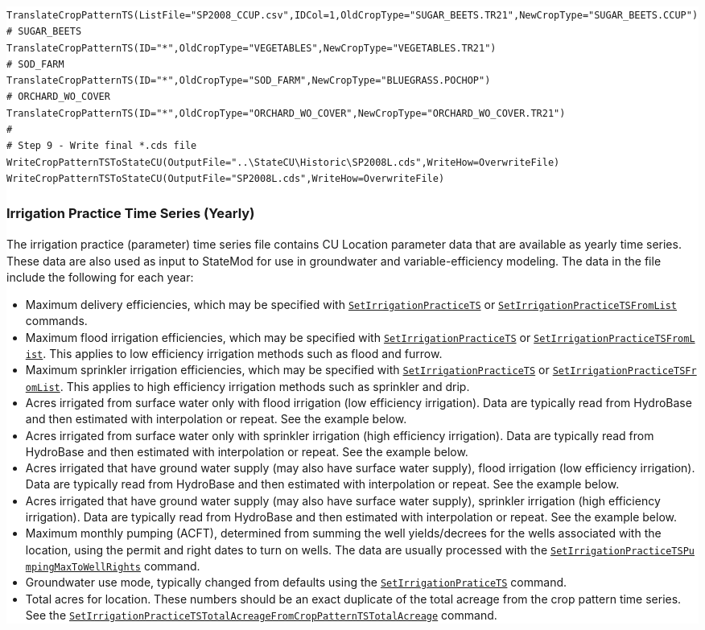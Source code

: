 ```
TranslateCropPatternTS(ListFile="SP2008_CCUP.csv",IDCol=1,OldCropType="SUGAR_BEETS.TR21",NewCropType="SUGAR_BEETS.CCUP")
# SUGAR_BEETS
TranslateCropPatternTS(ID="*",OldCropType="VEGETABLES",NewCropType="VEGETABLES.TR21")
# SOD_FARM
TranslateCropPatternTS(ID="*",OldCropType="SOD_FARM",NewCropType="BLUEGRASS.POCHOP")
# ORCHARD_WO_COVER
TranslateCropPatternTS(ID="*",OldCropType="ORCHARD_WO_COVER",NewCropType="ORCHARD_WO_COVER.TR21")
#
# Step 9 - Write final *.cds file
WriteCropPatternTSToStateCU(OutputFile="..\StateCU\Historic\SP2008L.cds",WriteHow=OverwriteFile)
WriteCropPatternTSToStateCU(OutputFile="SP2008L.cds",WriteHow=OverwriteFile)
```

### Irrigation Practice Time Series (Yearly) ###

The irrigation practice (parameter) time series file contains CU Location
parameter data that are available as yearly time series.
These data are also used as input to StateMod for use in groundwater and variable-efficiency modeling.
The data in the file include the following for each year:

* Maximum delivery efficiencies, which may be specified with
[`SetIrrigationPracticeTS`](../command-ref/SetIrrigationPracticeTS/SetIrrigationPracticeTS.md) or
[`SetIrrigationPracticeTSFromList`](../command-ref/SetIrrigationPracticeTSFromList/SetIrrigationPracticeTSFromList.md) commands.
* Maximum flood irrigation efficiencies, which may be specified with
[`SetIrrigationPracticeTS`](../command-ref/SetIrrigationPracticeTS/SetIrrigationPracticeTS.md) or
[`SetIrrigationPracticeTSFromList`](../command-ref/SetIrrigationPracticeTSFromList/SetIrrigationPracticeTSFromList.md).  This applies to low efficiency irrigation methods such as flood and furrow.
* Maximum sprinkler irrigation efficiencies, which may be specified with
[`SetIrrigationPracticeTS`](../command-ref/SetIrrigationPracticeTS/SetIrrigationPracticeTS.md) or
[`SetIrrigationPracticeTSFromList`](../command-ref/SetIrrigationPracticeTSFromList/SetIrrigationPracticeTSFromList.md).  This applies to high efficiency irrigation methods such as sprinkler and drip.
* Acres irrigated from surface water only with flood irrigation (low efficiency irrigation).
Data are typically read from HydroBase and then estimated with interpolation or repeat.  See the example below.
* Acres irrigated from surface water only with sprinkler irrigation (high efficiency irrigation).
Data are typically read from HydroBase and then estimated with interpolation or repeat.  See the example below.
* Acres irrigated that have ground water supply (may also have surface water supply), flood irrigation (low efficiency irrigation).
Data are typically read from HydroBase and then estimated with interpolation or repeat.  See the example below.
* Acres irrigated that have ground water supply (may also have surface water supply), sprinkler irrigation (high efficiency irrigation).
Data are typically read from HydroBase and then estimated with interpolation or repeat.  See the example below.
* Maximum monthly pumping (ACFT), determined from summing the well yields/decrees for the
wells associated with the location, using the permit and right dates to turn on wells.
The data are usually processed with the
[`SetIrrigationPracticeTSPumpingMaxToWellRights`](../command-ref/SetIrrigationPracticeTSPumpingMaxToWellRights/SetIrrigationPracticeTSPumpingMaxToWellRights.md) command.
* Groundwater use mode, typically changed from defaults using the
[`SetIrrigationPraticeTS`](../command-ref/SetIrrigationPraticeTS/SetIrrigationPraticeTS.md) command.
* Total acres for location.  These numbers should be an exact duplicate of the total acreage from the crop pattern time series.
See the
[`SetIrrigationPracticeTSTotalAcreageFromCropPatternTSTotalAcreage`](../command-ref/SetIrrigationPracticeTSTotalAcreageFromCropPatternTSTotalAcreage/SetIrrigationPracticeTSTotalAcreageFromCropPatternTSTotalAcreage.md) command.
